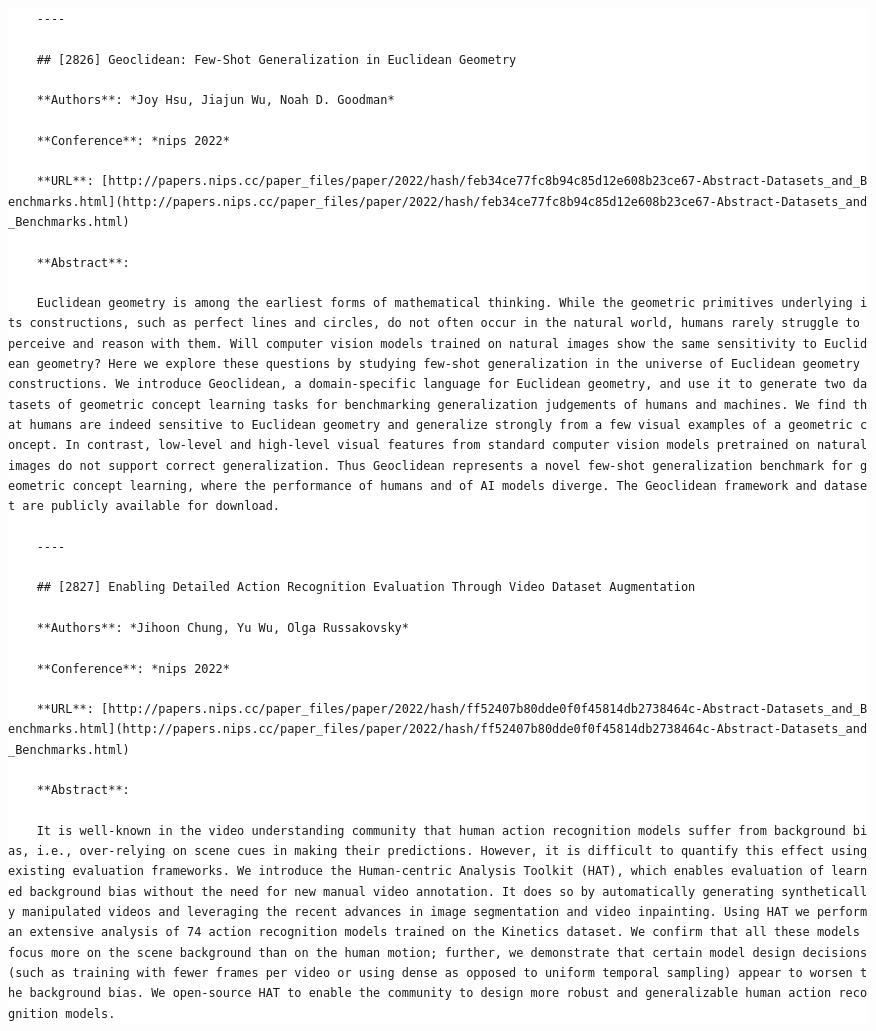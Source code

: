        ----

        ## [2826] Geoclidean: Few-Shot Generalization in Euclidean Geometry

        **Authors**: *Joy Hsu, Jiajun Wu, Noah D. Goodman*

        **Conference**: *nips 2022*

        **URL**: [http://papers.nips.cc/paper_files/paper/2022/hash/feb34ce77fc8b94c85d12e608b23ce67-Abstract-Datasets_and_Benchmarks.html](http://papers.nips.cc/paper_files/paper/2022/hash/feb34ce77fc8b94c85d12e608b23ce67-Abstract-Datasets_and_Benchmarks.html)

        **Abstract**:

        Euclidean geometry is among the earliest forms of mathematical thinking. While the geometric primitives underlying its constructions, such as perfect lines and circles, do not often occur in the natural world, humans rarely struggle to perceive and reason with them. Will computer vision models trained on natural images show the same sensitivity to Euclidean geometry? Here we explore these questions by studying few-shot generalization in the universe of Euclidean geometry constructions. We introduce Geoclidean, a domain-specific language for Euclidean geometry, and use it to generate two datasets of geometric concept learning tasks for benchmarking generalization judgements of humans and machines. We find that humans are indeed sensitive to Euclidean geometry and generalize strongly from a few visual examples of a geometric concept. In contrast, low-level and high-level visual features from standard computer vision models pretrained on natural images do not support correct generalization. Thus Geoclidean represents a novel few-shot generalization benchmark for geometric concept learning, where the performance of humans and of AI models diverge. The Geoclidean framework and dataset are publicly available for download.

        ----

        ## [2827] Enabling Detailed Action Recognition Evaluation Through Video Dataset Augmentation

        **Authors**: *Jihoon Chung, Yu Wu, Olga Russakovsky*

        **Conference**: *nips 2022*

        **URL**: [http://papers.nips.cc/paper_files/paper/2022/hash/ff52407b80dde0f0f45814db2738464c-Abstract-Datasets_and_Benchmarks.html](http://papers.nips.cc/paper_files/paper/2022/hash/ff52407b80dde0f0f45814db2738464c-Abstract-Datasets_and_Benchmarks.html)

        **Abstract**:

        It is well-known in the video understanding community that human action recognition models suffer from background bias, i.e., over-relying on scene cues in making their predictions. However, it is difficult to quantify this effect using existing evaluation frameworks. We introduce the Human-centric Analysis Toolkit (HAT), which enables evaluation of learned background bias without the need for new manual video annotation. It does so by automatically generating synthetically manipulated videos and leveraging the recent advances in image segmentation and video inpainting. Using HAT we perform an extensive analysis of 74 action recognition models trained on the Kinetics dataset. We confirm that all these models focus more on the scene background than on the human motion; further, we demonstrate that certain model design decisions (such as training with fewer frames per video or using dense as opposed to uniform temporal sampling) appear to worsen the background bias. We open-source HAT to enable the community to design more robust and generalizable human action recognition models.
